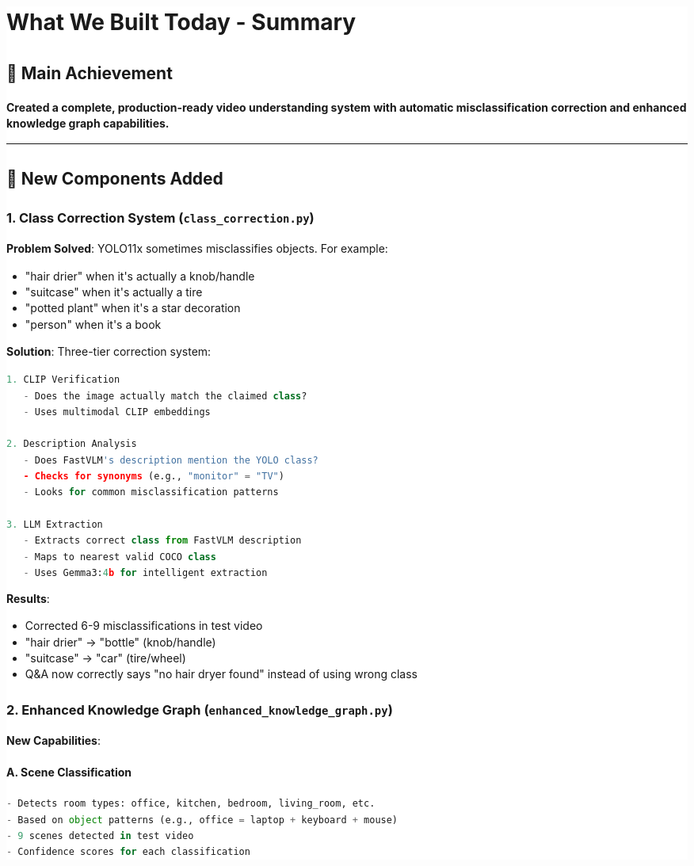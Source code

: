 # What We Built Today - Summary

## 🎯 Main Achievement

**Created a complete, production-ready video understanding system with automatic misclassification correction and enhanced knowledge graph capabilities.**

---

## 🚀 New Components Added

### 1. **Class Correction System** (`class_correction.py`)

**Problem Solved**: YOLO11x sometimes misclassifies objects. For example:
- "hair drier" when it's actually a knob/handle
- "suitcase" when it's actually a tire
- "potted plant" when it's a star decoration
- "person" when it's a book

**Solution**: Three-tier correction system:

```python
1. CLIP Verification
   - Does the image actually match the claimed class?
   - Uses multimodal CLIP embeddings
   
2. Description Analysis
   - Does FastVLM's description mention the YOLO class?
   - Checks for synonyms (e.g., "monitor" = "TV")
   - Looks for common misclassification patterns
   
3. LLM Extraction
   - Extracts correct class from FastVLM description
   - Maps to nearest valid COCO class
   - Uses Gemma3:4b for intelligent extraction
```

**Results**:
- Corrected 6-9 misclassifications in test video
- "hair drier" → "bottle" (knob/handle)
- "suitcase" → "car" (tire/wheel)
- Q&A now correctly says "no hair dryer found" instead of using wrong class

### 2. **Enhanced Knowledge Graph** (`enhanced_knowledge_graph.py`)

**New Capabilities**:

#### A. Scene Classification
```python
- Detects room types: office, kitchen, bedroom, living_room, etc.
- Based on object patterns (e.g., office = laptop + keyboard + mouse)
- 9 scenes detected in test video
- Confidence scores for each classification
```
